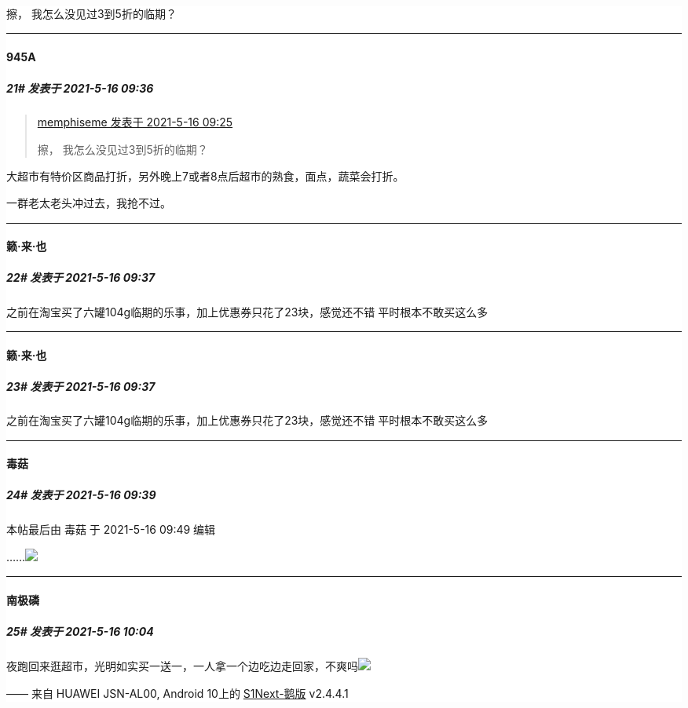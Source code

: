 擦， 我怎么没见过3到5折的临期？


*****

####  945A  
##### 21#       发表于 2021-5-16 09:36


<blockquote><a href="httphttps://bbs.saraba1st.com/2b/forum.php?mod=redirect&amp;goto=findpost&amp;pid=51266145&amp;ptid=2004295" target="_blank">memphiseme 发表于 2021-5-16 09:25</a>

擦， 我怎么没见过3到5折的临期？</blockquote>
大超市有特价区商品打折，另外晚上7或者8点后超市的熟食，面点，蔬菜会打折。

一群老太老头冲过去，我抢不过。


*****

####  籁·来·也  
##### 22#       发表于 2021-5-16 09:37


之前在淘宝买了六罐104g临期的乐事，加上优惠券只花了23块，感觉还不错
平时根本不敢买这么多


*****

####  籁·来·也  
##### 23#       发表于 2021-5-16 09:37


之前在淘宝买了六罐104g临期的乐事，加上优惠券只花了23块，感觉还不错
平时根本不敢买这么多


*****

####  毒菇  
##### 24#       发表于 2021-5-16 09:39


 本帖最后由 毒菇 于 2021-5-16 09:49 编辑 

……<img src="https://static.saraba1st.com/image/smiley/face2017/016.png" referrerpolicy="no-referrer">


*****

####  南极磷  
##### 25#       发表于 2021-5-16 10:04


夜跑回来逛超市，光明如实买一送一，一人拿一个边吃边走回家，不爽吗<img src="https://static.saraba1st.com/image/smiley/face2017/067.png" referrerpolicy="no-referrer">

—— 来自 HUAWEI JSN-AL00, Android 10上的 [S1Next-鹅版](https://github.com/ykrank/S1-Next/releases) v2.4.4.1
